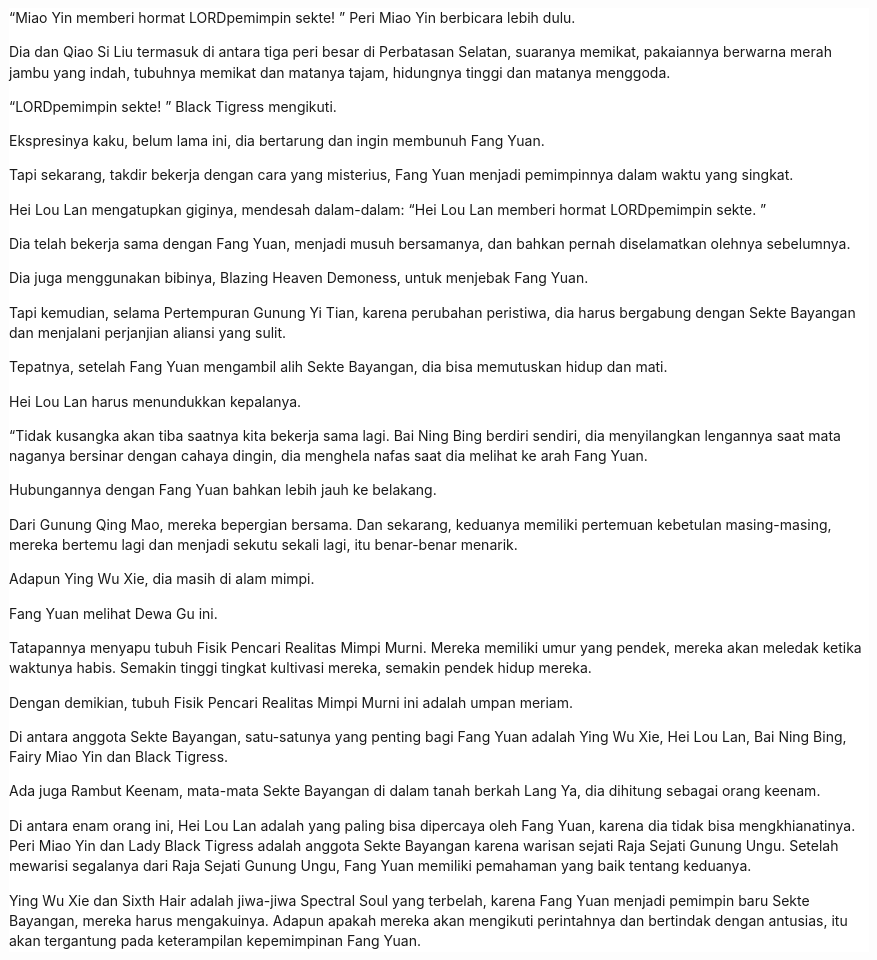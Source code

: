 “Miao Yin memberi hormat LORDpemimpin sekte! ” Peri Miao Yin berbicara lebih dulu.

Dia dan Qiao Si Liu termasuk di antara tiga peri besar di Perbatasan Selatan, suaranya memikat, pakaiannya berwarna merah jambu yang indah, tubuhnya memikat dan matanya tajam, hidungnya tinggi dan matanya menggoda.

“LORDpemimpin sekte! ” Black Tigress mengikuti.

Ekspresinya kaku, belum lama ini, dia bertarung dan ingin membunuh Fang Yuan.

Tapi sekarang, takdir bekerja dengan cara yang misterius, Fang Yuan menjadi pemimpinnya dalam waktu yang singkat.

Hei Lou Lan mengatupkan giginya, mendesah dalam-dalam: “Hei Lou Lan memberi hormat LORDpemimpin sekte. ”

Dia telah bekerja sama dengan Fang Yuan, menjadi musuh bersamanya, dan bahkan pernah diselamatkan olehnya sebelumnya.

Dia juga menggunakan bibinya, Blazing Heaven Demoness, untuk menjebak Fang Yuan.

Tapi kemudian, selama Pertempuran Gunung Yi Tian, ​​karena perubahan peristiwa, dia harus bergabung dengan Sekte Bayangan dan menjalani perjanjian aliansi yang sulit.

Tepatnya, setelah Fang Yuan mengambil alih Sekte Bayangan, dia bisa memutuskan hidup dan mati.

Hei Lou Lan harus menundukkan kepalanya.

“Tidak kusangka akan tiba saatnya kita bekerja sama lagi. Bai Ning Bing berdiri sendiri, dia menyilangkan lengannya saat mata naganya bersinar dengan cahaya dingin, dia menghela nafas saat dia melihat ke arah Fang Yuan.

Hubungannya dengan Fang Yuan bahkan lebih jauh ke belakang.

Dari Gunung Qing Mao, mereka bepergian bersama. Dan sekarang, keduanya memiliki pertemuan kebetulan masing-masing, mereka bertemu lagi dan menjadi sekutu sekali lagi, itu benar-benar menarik.



Adapun Ying Wu Xie, dia masih di alam mimpi.

Fang Yuan melihat Dewa Gu ini.

Tatapannya menyapu tubuh Fisik Pencari Realitas Mimpi Murni. Mereka memiliki umur yang pendek, mereka akan meledak ketika waktunya habis. Semakin tinggi tingkat kultivasi mereka, semakin pendek hidup mereka.

Dengan demikian, tubuh Fisik Pencari Realitas Mimpi Murni ini adalah umpan meriam.

Di antara anggota Sekte Bayangan, satu-satunya yang penting bagi Fang Yuan adalah Ying Wu Xie, Hei Lou Lan, Bai Ning Bing, Fairy Miao Yin dan Black Tigress.

Ada juga Rambut Keenam, mata-mata Sekte Bayangan di dalam tanah berkah Lang Ya, dia dihitung sebagai orang keenam.

Di antara enam orang ini, Hei Lou Lan adalah yang paling bisa dipercaya oleh Fang Yuan, karena dia tidak bisa mengkhianatinya. Peri Miao Yin dan Lady Black Tigress adalah anggota Sekte Bayangan karena warisan sejati Raja Sejati Gunung Ungu. Setelah mewarisi segalanya dari Raja Sejati Gunung Ungu, Fang Yuan memiliki pemahaman yang baik tentang keduanya.

Ying Wu Xie dan Sixth Hair adalah jiwa-jiwa Spectral Soul yang terbelah, karena Fang Yuan menjadi pemimpin baru Sekte Bayangan, mereka harus mengakuinya. Adapun apakah mereka akan mengikuti perintahnya dan bertindak dengan antusias, itu akan tergantung pada keterampilan kepemimpinan Fang Yuan.
